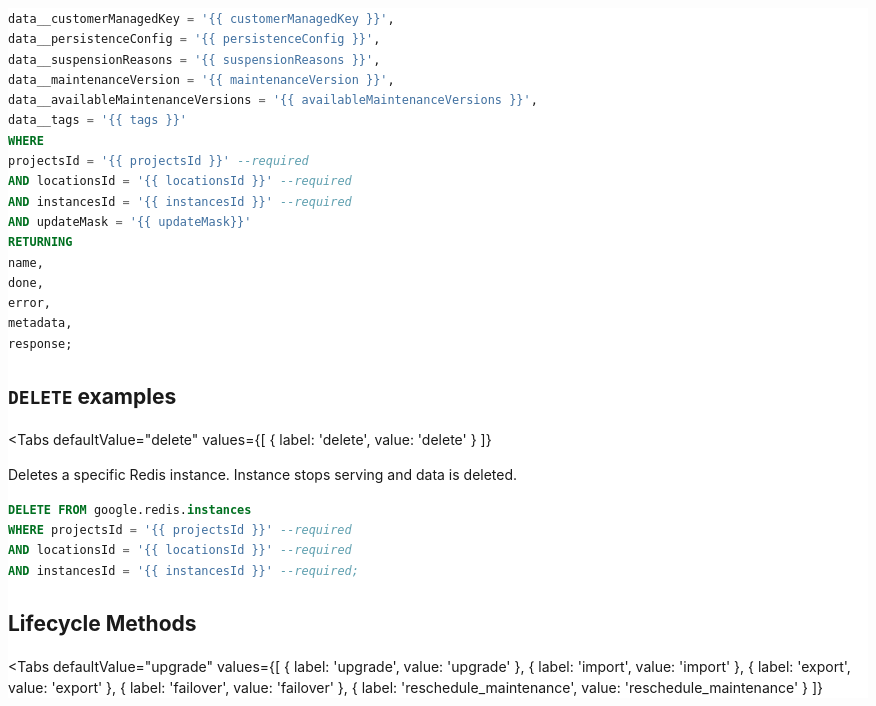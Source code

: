 ```sql
data__customerManagedKey = '{{ customerManagedKey }}',
data__persistenceConfig = '{{ persistenceConfig }}',
data__suspensionReasons = '{{ suspensionReasons }}',
data__maintenanceVersion = '{{ maintenanceVersion }}',
data__availableMaintenanceVersions = '{{ availableMaintenanceVersions }}',
data__tags = '{{ tags }}'
WHERE 
projectsId = '{{ projectsId }}' --required
AND locationsId = '{{ locationsId }}' --required
AND instancesId = '{{ instancesId }}' --required
AND updateMask = '{{ updateMask}}'
RETURNING
name,
done,
error,
metadata,
response;
```
</TabItem>
</Tabs>


## `DELETE` examples

<Tabs
    defaultValue="delete"
    values={[
        { label: 'delete', value: 'delete' }
    ]}
>
<TabItem value="delete">

Deletes a specific Redis instance. Instance stops serving and data is deleted.

```sql
DELETE FROM google.redis.instances
WHERE projectsId = '{{ projectsId }}' --required
AND locationsId = '{{ locationsId }}' --required
AND instancesId = '{{ instancesId }}' --required;
```
</TabItem>
</Tabs>


## Lifecycle Methods

<Tabs
    defaultValue="upgrade"
    values={[
        { label: 'upgrade', value: 'upgrade' },
        { label: 'import', value: 'import' },
        { label: 'export', value: 'export' },
        { label: 'failover', value: 'failover' },
        { label: 'reschedule_maintenance', value: 'reschedule_maintenance' }
    ]}
>
<TabItem value="upgrade">
